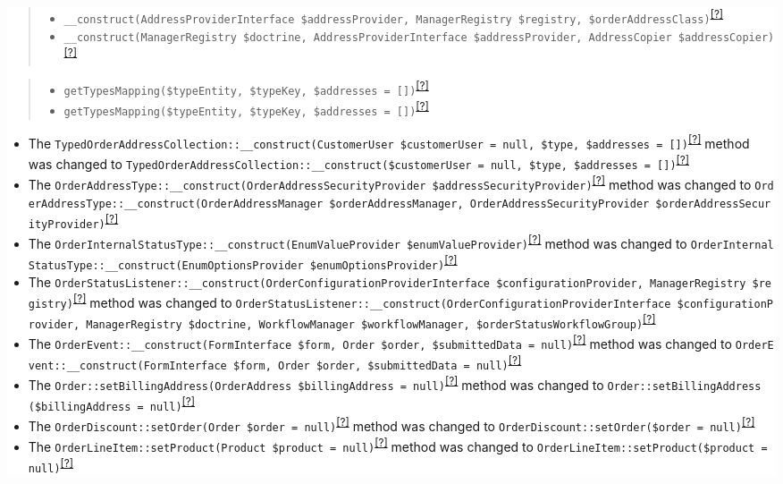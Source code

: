   > - `__construct(AddressProviderInterface $addressProvider, ManagerRegistry $registry, $orderAddressClass)`<sup>[[?]](https://github.com/oroinc/orocommerce/tree/6.0.0/src/Oro/Bundle/OrderBundle/Manager/OrderAddressManager.php#L29 "Oro\Bundle\OrderBundle\Manager\OrderAddressManager")</sup>
  > - `__construct(ManagerRegistry $doctrine, AddressProviderInterface $addressProvider, AddressCopier $addressCopier)`<sup>[[?]](https://github.com/oroinc/orocommerce/tree/6.1.0/src/Oro/Bundle/OrderBundle/Manager/OrderAddressManager.php#L21 "Oro\Bundle\OrderBundle\Manager\OrderAddressManager")</sup>

  > - `getTypesMapping($typeEntity, $typeKey, $addresses = [])`<sup>[[?]](https://github.com/oroinc/orocommerce/tree/6.0.0/src/Oro/Bundle/OrderBundle/Manager/OrderAddressManager.php#L103 "Oro\Bundle\OrderBundle\Manager\OrderAddressManager")</sup>
  > - `getTypesMapping($typeEntity, $typeKey, $addresses = [])`<sup>[[?]](https://github.com/oroinc/orocommerce/tree/6.1.0/src/Oro/Bundle/OrderBundle/Manager/OrderAddressManager.php#L70 "Oro\Bundle\OrderBundle\Manager\OrderAddressManager")</sup>

* The `TypedOrderAddressCollection::__construct(CustomerUser $customerUser = null, $type, $addresses = [])`<sup>[[?]](https://github.com/oroinc/orocommerce/tree/6.0.0/src/Oro/Bundle/OrderBundle/Manager/TypedOrderAddressCollection.php#L34 "Oro\Bundle\OrderBundle\Manager\TypedOrderAddressCollection")</sup> method was changed to `TypedOrderAddressCollection::__construct($customerUser = null, $type, $addresses = [])`<sup>[[?]](https://github.com/oroinc/orocommerce/tree/6.1.0/src/Oro/Bundle/OrderBundle/Manager/TypedOrderAddressCollection.php#L34 "Oro\Bundle\OrderBundle\Manager\TypedOrderAddressCollection")</sup>
* The `OrderAddressType::__construct(OrderAddressSecurityProvider $addressSecurityProvider)`<sup>[[?]](https://github.com/oroinc/orocommerce/tree/6.0.0/src/Oro/Bundle/OrderBundle/Form/Type/OrderAddressType.php#L31 "Oro\Bundle\OrderBundle\Form\Type\OrderAddressType")</sup> method was changed to `OrderAddressType::__construct(OrderAddressManager $orderAddressManager, OrderAddressSecurityProvider $orderAddressSecurityProvider)`<sup>[[?]](https://github.com/oroinc/orocommerce/tree/6.1.0/src/Oro/Bundle/OrderBundle/Form/Type/OrderAddressType.php#L30 "Oro\Bundle\OrderBundle\Form\Type\OrderAddressType")</sup>
* The `OrderInternalStatusType::__construct(EnumValueProvider $enumValueProvider)`<sup>[[?]](https://github.com/oroinc/orocommerce/tree/6.0.0/src/Oro/Bundle/OrderBundle/Form/Type/OrderInternalStatusType.php#L17 "Oro\Bundle\OrderBundle\Form\Type\OrderInternalStatusType")</sup> method was changed to `OrderInternalStatusType::__construct(EnumOptionsProvider $enumOptionsProvider)`<sup>[[?]](https://github.com/oroinc/orocommerce/tree/6.1.0/src/Oro/Bundle/OrderBundle/Form/Type/OrderInternalStatusType.php#L16 "Oro\Bundle\OrderBundle\Form\Type\OrderInternalStatusType")</sup>
* The `OrderStatusListener::__construct(OrderConfigurationProviderInterface $configurationProvider, ManagerRegistry $registry)`<sup>[[?]](https://github.com/oroinc/orocommerce/tree/6.0.0/src/Oro/Bundle/OrderBundle/EventListener/ORM/OrderStatusListener.php#L19 "Oro\Bundle\OrderBundle\EventListener\ORM\OrderStatusListener")</sup> method was changed to `OrderStatusListener::__construct(OrderConfigurationProviderInterface $configurationProvider, ManagerRegistry $doctrine, WorkflowManager $workflowManager, $orderStatusWorkflowGroup)`<sup>[[?]](https://github.com/oroinc/orocommerce/tree/6.1.0/src/Oro/Bundle/OrderBundle/EventListener/ORM/OrderStatusListener.php#L17 "Oro\Bundle\OrderBundle\EventListener\ORM\OrderStatusListener")</sup>
* The `OrderEvent::__construct(FormInterface $form, Order $order, $submittedData = null)`<sup>[[?]](https://github.com/oroinc/orocommerce/tree/6.0.0/src/Oro/Bundle/OrderBundle/Event/OrderEvent.php#L26 "Oro\Bundle\OrderBundle\Event\OrderEvent")</sup> method was changed to `OrderEvent::__construct(FormInterface $form, Order $order, $submittedData = null)`<sup>[[?]](https://github.com/oroinc/orocommerce/tree/6.1.0/src/Oro/Bundle/OrderBundle/Event/OrderEvent.php#L26 "Oro\Bundle\OrderBundle\Event\OrderEvent")</sup>
* The `Order::setBillingAddress(OrderAddress $billingAddress = null)`<sup>[[?]](https://github.com/oroinc/orocommerce/tree/6.0.0/src/Oro/Bundle/OrderBundle/Entity/Order.php#L409 "Oro\Bundle\OrderBundle\Entity\Order")</sup> method was changed to `Order::setBillingAddress($billingAddress = null)`<sup>[[?]](https://github.com/oroinc/orocommerce/tree/6.1.0/src/Oro/Bundle/OrderBundle/Entity/Order.php#L488 "Oro\Bundle\OrderBundle\Entity\Order")</sup>
* The `OrderDiscount::setOrder(Order $order = null)`<sup>[[?]](https://github.com/oroinc/orocommerce/tree/6.0.0/src/Oro/Bundle/OrderBundle/Entity/OrderDiscount.php#L142 "Oro\Bundle\OrderBundle\Entity\OrderDiscount")</sup> method was changed to `OrderDiscount::setOrder($order = null)`<sup>[[?]](https://github.com/oroinc/orocommerce/tree/6.1.0/src/Oro/Bundle/OrderBundle/Entity/OrderDiscount.php#L142 "Oro\Bundle\OrderBundle\Entity\OrderDiscount")</sup>
* The `OrderLineItem::setProduct(Product $product = null)`<sup>[[?]](https://github.com/oroinc/orocommerce/tree/6.0.0/src/Oro/Bundle/OrderBundle/Entity/OrderLineItem.php#L210 "Oro\Bundle\OrderBundle\Entity\OrderLineItem")</sup> method was changed to `OrderLineItem::setProduct($product = null)`<sup>[[?]](https://github.com/oroinc/orocommerce/tree/6.1.0/src/Oro/Bundle/OrderBundle/Entity/OrderLineItem.php#L237 "Oro\Bundle\OrderBundle\Entity\OrderLineItem")</sup>